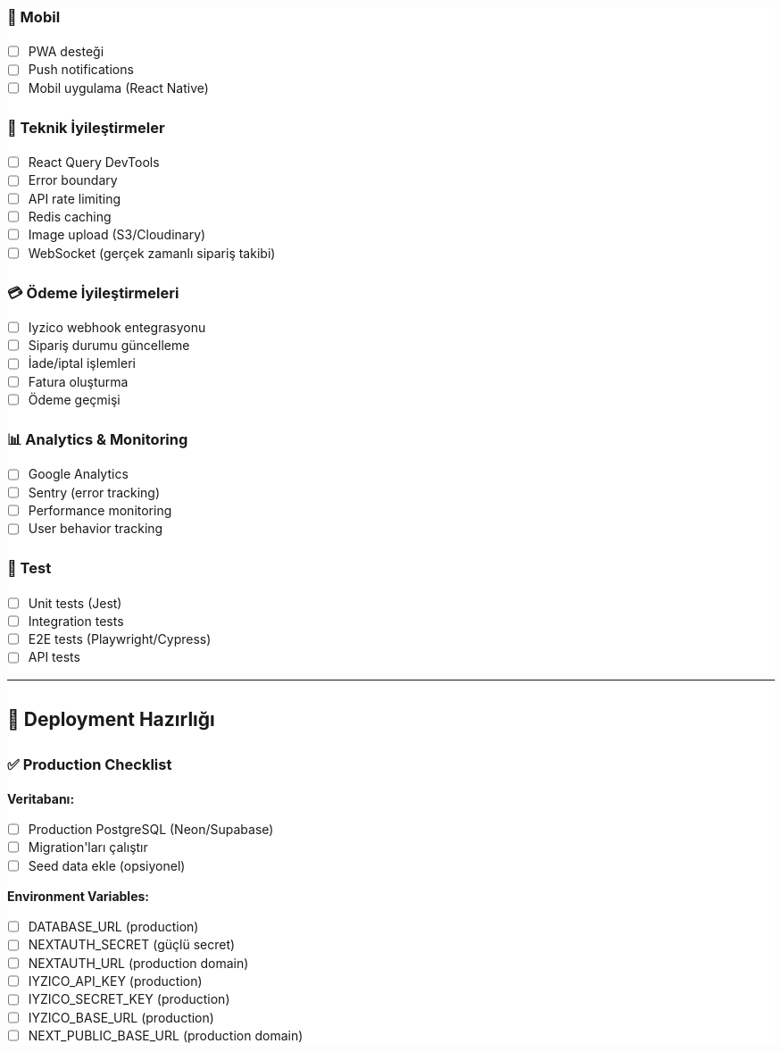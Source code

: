 ### 📱 Mobil
- [ ] PWA desteği
- [ ] Push notifications
- [ ] Mobil uygulama (React Native)

### 🔧 Teknik İyileştirmeler
- [ ] React Query DevTools
- [ ] Error boundary
- [ ] API rate limiting
- [ ] Redis caching
- [ ] Image upload (S3/Cloudinary)
- [ ] WebSocket (gerçek zamanlı sipariş takibi)

### 💳 Ödeme İyileştirmeleri
- [ ] Iyzico webhook entegrasyonu
- [ ] Sipariş durumu güncelleme
- [ ] İade/iptal işlemleri
- [ ] Fatura oluşturma
- [ ] Ödeme geçmişi

### 📊 Analytics & Monitoring
- [ ] Google Analytics
- [ ] Sentry (error tracking)
- [ ] Performance monitoring
- [ ] User behavior tracking

### 🧪 Test
- [ ] Unit tests (Jest)
- [ ] Integration tests
- [ ] E2E tests (Playwright/Cypress)
- [ ] API tests

---

## 🚀 Deployment Hazırlığı

### ✅ Production Checklist

**Veritabanı:**
- [ ] Production PostgreSQL (Neon/Supabase)
- [ ] Migration'ları çalıştır
- [ ] Seed data ekle (opsiyonel)

**Environment Variables:**
- [ ] DATABASE_URL (production)
- [ ] NEXTAUTH_SECRET (güçlü secret)
- [ ] NEXTAUTH_URL (production domain)
- [ ] IYZICO_API_KEY (production)
- [ ] IYZICO_SECRET_KEY (production)
- [ ] IYZICO_BASE_URL (production)
- [ ] NEXT_PUBLIC_BASE_URL (production domain)
